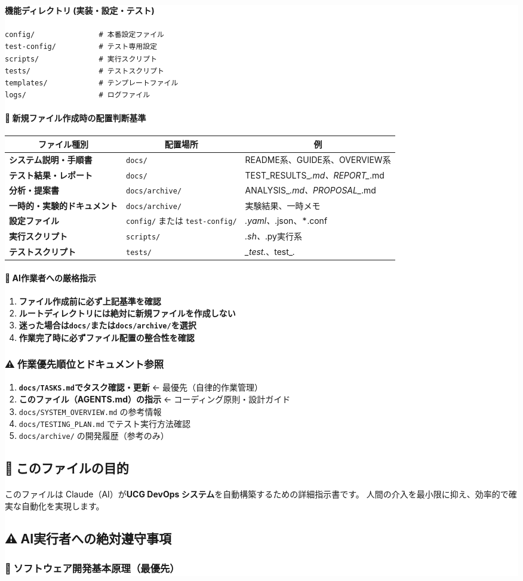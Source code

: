 #### **機能ディレクトリ** (実装・設定・テスト)

```txt
config/               # 本番設定ファイル
test-config/          # テスト専用設定
scripts/              # 実行スクリプト
tests/                # テストスクリプト
templates/            # テンプレートファイル
logs/                 # ログファイル
```

#### **🎯 新規ファイル作成時の配置判断基準**

| ファイル種別 | 配置場所 | 例 |
|-------------|----------|-----|
| **システム説明・手順書** | `docs/` | README系、GUIDE系、OVERVIEW系 |
| **テスト結果・レポート** | `docs/` | TEST_RESULTS_*.md、REPORT_*.md |
| **分析・提案書** | `docs/archive/` | ANALYSIS_*.md、PROPOSAL_*.md |
| **一時的・実験的ドキュメント** | `docs/archive/` | 実験結果、一時メモ |
| **設定ファイル** | `config/` または `test-config/` | *.yaml、*.json、*.conf |
| **実行スクリプト** | `scripts/` | *.sh、*.py実行系 |
| **テストスクリプト** | `tests/` | *_test.*、test_*.* |

#### **🚨 AI作業者への厳格指示**

1. **ファイル作成前に必ず上記基準を確認**
2. **ルートディレクトリには絶対に新規ファイルを作成しない**
3. **迷った場合は`docs/`または`docs/archive/`を選択**
4. **作業完了時に必ずファイル配置の整合性を確認**

### ⚠️ 作業優先順位とドキュメント参照

1. **`docs/TASKS.md`でタスク確認・更新** ← 最優先（自律的作業管理）
2. **このファイル（AGENTS.md）の指示** ← コーディング原則・設計ガイド
3. `docs/SYSTEM_OVERVIEW.md` の参考情報
4. `docs/TESTING_PLAN.md` でテスト実行方法確認
5. `docs/archive/` の開発履歴（参考のみ）

## 🤖 このファイルの目的

このファイルは Claude（AI）が**UCG DevOps システム**を自動構築するための詳細指示書です。
人間の介入を最小限に抑え、効率的で確実な自動化を実現します。

## ⚠️ AI実行者への絶対遵守事項

### 🧠 ソフトウェア開発基本原理（最優先）
